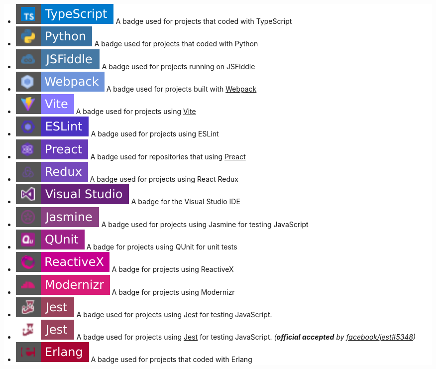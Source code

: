 - [![typescript](./src/typescript_flat_square.svg)](https://badges.aleen42.com/src/typescript_flat_square.svg) A badge used for projects that coded with TypeScript
- [![python](./src/python_flat_square.svg)](https://badges.aleen42.com/src/python_flat_square.svg) A badge used for projects that coded with Python
- [![jsfiddle](./src/jsfiddle_flat_square.svg)](https://badges.aleen42.com/src/jsfiddle_flat_square.svg) A badge used for projects running on JSFiddle
- [![webpack](./src/webpack_flat_square.svg)](https://badges.aleen42.com/src/webpack_flat_square.svg) A badge used for projects built with [Webpack](https://github.com/webpack/webpack)
- [![vitejs](./src/vitejs_flat_square.svg)](https://badges.aleen42.com/src/vitejs_flat_square.svg) A badge used for projects using [Vite](https://github.com/vitejs/vite)
- [![eslint](./src/eslint_flat_square.svg)](https://badges.aleen42.com/src/eslint_flat_square.svg) A badge used for projects using ESLint
- [![preact](./src/preact_flat_square.svg)](https://badges.aleen42.com/src/preact_flat_square.svg) A badge used for repositories that using [Preact](https://github.com/preactjs/preact)
- [![redux](./src/redux_flat_square.svg)](https://badges.aleen42.com/src/redux_flat_square.svg) A badge used for projects using React Redux
- [![visual_studio](./src/visual_studio_flat_square.svg)](https://badges.aleen42.com/src/visual_studio_flat_square.svg) A badge for the Visual Studio IDE
- [![jasmine](./src/jasmine_flat_square.svg)](https://badges.aleen42.com/src/jasmine_flat_square.svg) A badge used for projects using Jasmine for testing JavaScript
- [![qunit](./src/qunit_flat_square.svg)](https://badges.aleen42.com/src/qunit_flat_square.svg) A badge for projects using QUnit for unit tests
- [![reactivex](./src/reactivex_flat_square.svg)](https://badges.aleen42.com/src/reactivex_flat_square.svg) A badge for projects using ReactiveX
- [![modernizr](./src/modernizr_flat_square.svg)](https://badges.aleen42.com/src/modernizr_flat_square.svg) A badge for projects using Modernizr
- [![jest](./src/jest_1_flat_square.svg)](https://badges.aleen42.com/src/jest_1_flat_square.svg) A badge used for projects using [Jest](https://github.com/facebook/jest) for testing JavaScript.
- [![jest](./src/jest_2_flat_square.svg)](https://badges.aleen42.com/src/jest_2_flat_square.svg) A badge used for projects using [Jest](https://github.com/facebook/jest) for testing JavaScript. *(**official accepted** by [facebook/jest#5348](https://github.com/facebook/jest/issues/5438))*
- [![erlang](./src/erlang_flat_square.svg)](https://badges.aleen42.com/src/erlang_flat_square.svg) A badge used for projects that coded with Erlang